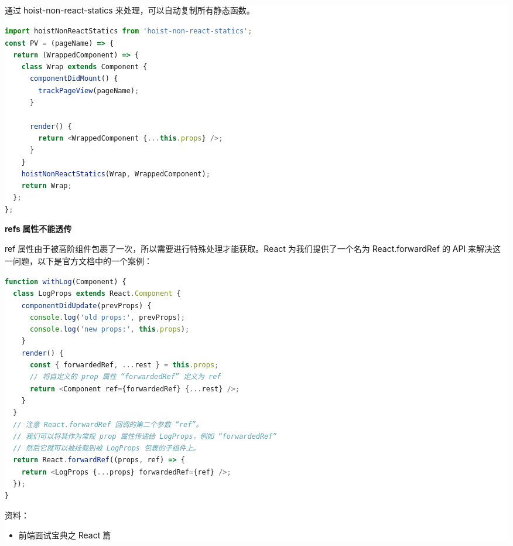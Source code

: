 通过 hoist-non-react-statics 来处理，可以自动复制所有静态函数。

```js
import hoistNonReactStatics from 'hoist-non-react-statics';
const PV = (pageName) => {
  return (WrappedComponent) => {
    class Wrap extends Component {
      componentDidMount() {
        trackPageView(pageName);
      }

      render() {
        return <WrappedComponent {...this.props} />;
      }
    }
    hoistNonReactStatics(Wrap, WrappedComponent);
    return Wrap;
  };
};
```

**refs 属性不能透传**

ref 属性由于被高阶组件包裹了一次，所以需要进行特殊处理才能获取。React 为我们提供了一个名为 React.forwardRef 的 API 来解决这一问题，以下是官方文档中的一个案例：

```js
function withLog(Component) {
  class LogProps extends React.Component {
    componentDidUpdate(prevProps) {
      console.log('old props:', prevProps);
      console.log('new props:', this.props);
    }
    render() {
      const { forwardedRef, ...rest } = this.props;
      // 将自定义的 prop 属性 “forwardedRef” 定义为 ref
      return <Component ref={forwardedRef} {...rest} />;
    }
  }
  // 注意 React.forwardRef 回调的第二个参数 “ref”。
  // 我们可以将其作为常规 prop 属性传递给 LogProps，例如 “forwardedRef”
  // 然后它就可以被挂载到被 LogProps 包裹的子组件上。
  return React.forwardRef((props, ref) => {
    return <LogProps {...props} forwardedRef={ref} />;
  });
}
```

资料：

- 前端面试宝典之 React 篇
